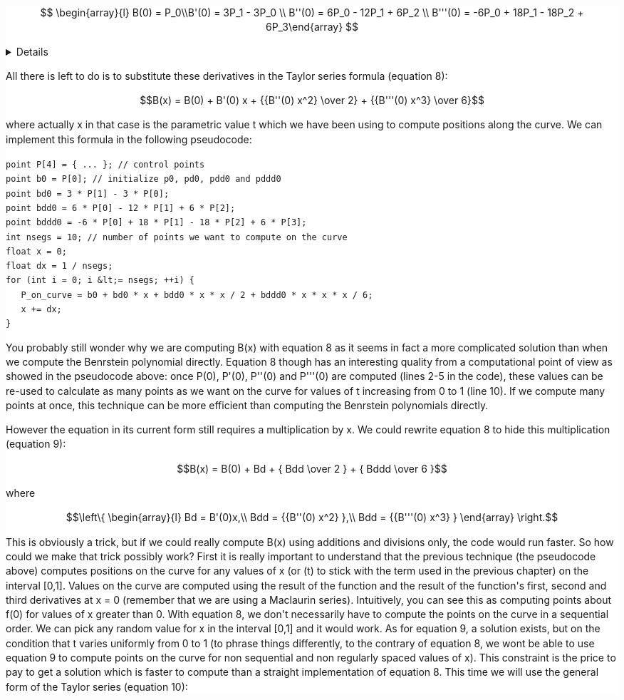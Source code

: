 $$
\begin{array}{l} B(0) = P_0\\B'(0) = 3P_1 - 3P_0 \\ B''(0) = 6P_0 - 12P_1 + 6P_2 \\ B'''(0) = -6P_0 + 18P_1 - 18P_2 + 6P_3\end{array}
$$

<details></details>

All there is left to do is to substitute these derivatives in the Taylor series formula (equation 8):

$$B(x) = B(0) + B'(0) x + {{B''(0) x^2} \over 2} + {{B'''(0) x^3} \over 6}$$

where actually x in that case is the parametric value t which we have been using to compute positions along the curve. We can implement this formula in the following pseudocode:

```
point P[4] = { ... }; // control points
point b0 = P[0]; // initialize p0, pd0, pdd0 and pddd0
point bd0 = 3 * P[1] - 3 * P[0]; 
point bdd0 = 6 * P[0] - 12 * P[1] + 6 * P[2];
point bddd0 = -6 * P[0] + 18 * P[1] - 18 * P[2] + 6 * P[3];
int nsegs = 10; // number of points we want to compute on the curve
float x = 0;
float dx = 1 / nsegs;
for (int i = 0; i &lt;= nsegs; ++i) {
   P_on_curve = b0 + bd0 * x + bdd0 * x * x / 2 + bddd0 * x * x * x / 6;
   x += dx;
}
```

You probably still wonder why we are computing B(x) with equation 8 as it seems in fact a more complicated solution than when we compute the Benrstein polynomial directly. Equation 8 though has an interesting quality from a computational point of view as showed in the pseudocode above: once P(0), P'(0), P''(0) and P'''(0) are computed (lines 2-5 in the code), these values can be re-used to calculate as many points as we want on the curve for values of t increasing from 0 to 1 (line 10). If we compute many points at once, this technique can be more efficient than computing the Benrstein polynomials directly.

However the equation in its current form still requires a multiplication by x. We could rewrite equation 8 to hide this multiplication (equation 9):

$$B(x) = B(0) + Bd + { Bdd \over 2 } + { Bddd \over 6 }$$

where

$$\left\{ \begin{array}{l} Bd = B'(0)x,\\ Bdd = {{B''(0) x^2} },\\ Bdd = {{B'''(0) x^3} } \end{array} \right.$$

This is obviously a trick, but if we could really compute B(x) using additions and divisions only, the code would run faster. So how could we make that trick possibly work? First it is really important to understand that the previous technique (the pseudocode above) computes positions on the curve for any values of x (or \(t\) to stick with the term used in the previous chapter) on the interval [0,1]. Values on the curve are computed using the result of the function and the result of the function's first, second and third derivatives at x = 0 (remember that we are using a Maclaurin series). Intuitively, you can see this as computing points about f(0) for values of x greater than 0. With equation 8, we don't necessarily have to compute the points on the curve in a sequential order. We can pick any random value for x in the interval [0,1] and it would work. As for equation 9, a solution exists, but on the condition that t varies uniformly from 0 to 1 (to phrase things differently, to the contrary of equation 8, we wont be able to use equation 9 to compute points on the curve for non sequential and non regularly spaced values of x). This constraint is the price to pay to get a solution which is faster to compute than a straight implementation of equation 8. This time we will use the general form of the Taylor series (equation 10):
